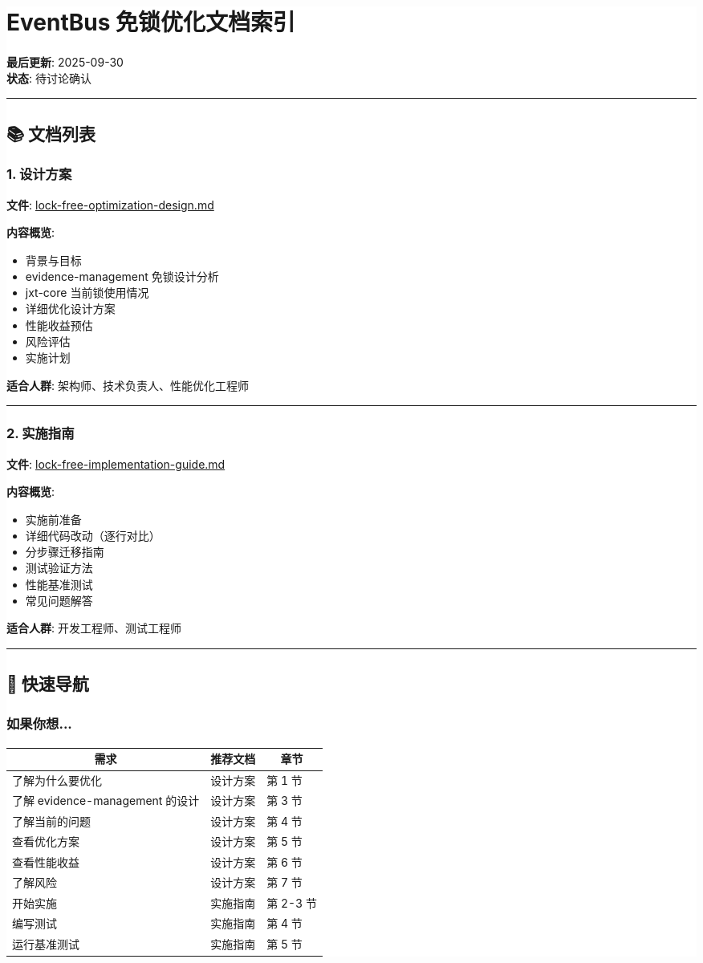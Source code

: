 # EventBus 免锁优化文档索引

**最后更新**: 2025-09-30  
**状态**: 待讨论确认

---

## 📚 文档列表

### 1. 设计方案

**文件**: [lock-free-optimization-design.md](./lock-free-optimization-design.md)

**内容概览**:
- 背景与目标
- evidence-management 免锁设计分析
- jxt-core 当前锁使用情况
- 详细优化设计方案
- 性能收益预估
- 风险评估
- 实施计划

**适合人群**: 架构师、技术负责人、性能优化工程师

---

### 2. 实施指南

**文件**: [lock-free-implementation-guide.md](./lock-free-implementation-guide.md)

**内容概览**:
- 实施前准备
- 详细代码改动（逐行对比）
- 分步骤迁移指南
- 测试验证方法
- 性能基准测试
- 常见问题解答

**适合人群**: 开发工程师、测试工程师

---

## 🎯 快速导航

### 如果你想...

| 需求 | 推荐文档 | 章节 |
|------|---------|------|
| 了解为什么要优化 | 设计方案 | 第 1 节 |
| 了解 evidence-management 的设计 | 设计方案 | 第 3 节 |
| 了解当前的问题 | 设计方案 | 第 4 节 |
| 查看优化方案 | 设计方案 | 第 5 节 |
| 查看性能收益 | 设计方案 | 第 6 节 |
| 了解风险 | 设计方案 | 第 7 节 |
| 开始实施 | 实施指南 | 第 2-3 节 |
| 编写测试 | 实施指南 | 第 4 节 |
| 运行基准测试 | 实施指南 | 第 5 节 |